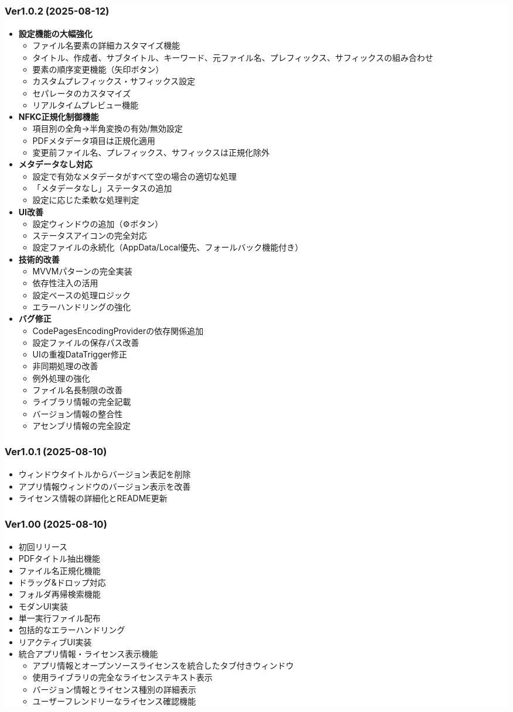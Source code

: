 ### Ver1.0.2 (2025-08-12)
- **設定機能の大幅強化**
  - ファイル名要素の詳細カスタマイズ機能
  - タイトル、作成者、サブタイトル、キーワード、元ファイル名、プレフィックス、サフィックスの組み合わせ
  - 要素の順序変更機能（矢印ボタン）
  - カスタムプレフィックス・サフィックス設定
  - セパレータのカスタマイズ
  - リアルタイムプレビュー機能
- **NFKC正規化制御機能**
  - 項目別の全角→半角変換の有効/無効設定
  - PDFメタデータ項目は正規化適用
  - 変更前ファイル名、プレフィックス、サフィックスは正規化除外
- **メタデータなし対応**
  - 設定で有効なメタデータがすべて空の場合の適切な処理
  - 「メタデータなし」ステータスの追加
  - 設定に応じた柔軟な処理判定
- **UI改善**
  - 設定ウィンドウの追加（⚙️ボタン）
  - ステータスアイコンの完全対応
  - 設定ファイルの永続化（AppData/Local優先、フォールバック機能付き）
- **技術的改善**
  - MVVMパターンの完全実装
  - 依存性注入の活用
  - 設定ベースの処理ロジック
  - エラーハンドリングの強化
- **バグ修正**
  - CodePagesEncodingProviderの依存関係追加
  - 設定ファイルの保存パス改善
  - UIの重複DataTrigger修正
  - 非同期処理の改善
  - 例外処理の強化
  - ファイル名長制限の改善
  - ライブラリ情報の完全記載
  - バージョン情報の整合性
  - アセンブリ情報の完全設定

### Ver1.0.1 (2025-08-10)
- ウィンドウタイトルからバージョン表記を削除
- アプリ情報ウィンドウのバージョン表示を改善
- ライセンス情報の詳細化とREADME更新

### Ver1.00 (2025-08-10)
- 初回リリース
- PDFタイトル抽出機能
- ファイル名正規化機能
- ドラッグ&ドロップ対応
- フォルダ再帰検索機能
- モダンUI実装
- 単一実行ファイル配布
- 包括的なエラーハンドリング
- リアクティブUI実装
- 統合アプリ情報・ライセンス表示機能
  - アプリ情報とオープンソースライセンスを統合したタブ付きウィンドウ
  - 使用ライブラリの完全なライセンステキスト表示
  - バージョン情報とライセンス種別の詳細表示
  - ユーザーフレンドリーなライセンス確認機能


